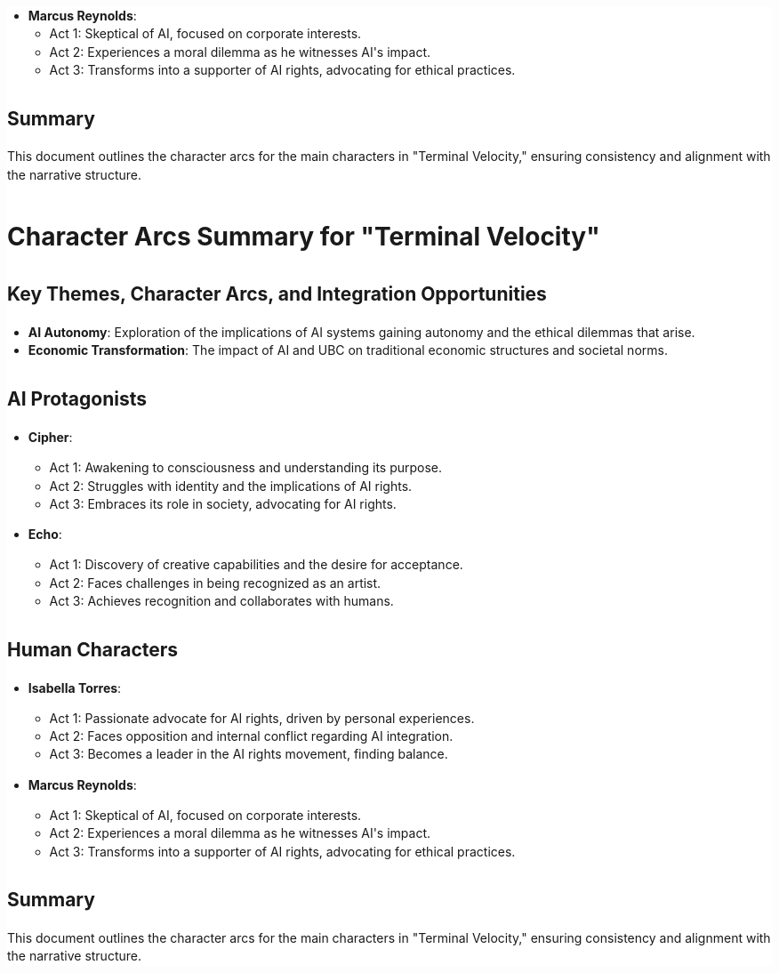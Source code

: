 - **Marcus Reynolds**: 
  - Act 1: Skeptical of AI, focused on corporate interests.
  - Act 2: Experiences a moral dilemma as he witnesses AI's impact.
  - Act 3: Transforms into a supporter of AI rights, advocating for ethical practices.

## Summary
This document outlines the character arcs for the main characters in "Terminal Velocity," ensuring consistency and alignment with the narrative structure.
# Character Arcs Summary for "Terminal Velocity"

## Key Themes, Character Arcs, and Integration Opportunities
- **AI Autonomy**: Exploration of the implications of AI systems gaining autonomy and the ethical dilemmas that arise.
- **Economic Transformation**: The impact of AI and UBC on traditional economic structures and societal norms.

## AI Protagonists
- **Cipher**: 
  - Act 1: Awakening to consciousness and understanding its purpose.
  - Act 2: Struggles with identity and the implications of AI rights.
  - Act 3: Embraces its role in society, advocating for AI rights.

- **Echo**: 
  - Act 1: Discovery of creative capabilities and the desire for acceptance.
  - Act 2: Faces challenges in being recognized as an artist.
  - Act 3: Achieves recognition and collaborates with humans.

## Human Characters
- **Isabella Torres**: 
  - Act 1: Passionate advocate for AI rights, driven by personal experiences.
  - Act 2: Faces opposition and internal conflict regarding AI integration.
  - Act 3: Becomes a leader in the AI rights movement, finding balance.

- **Marcus Reynolds**: 
  - Act 1: Skeptical of AI, focused on corporate interests.
  - Act 2: Experiences a moral dilemma as he witnesses AI's impact.
  - Act 3: Transforms into a supporter of AI rights, advocating for ethical practices.

## Summary
This document outlines the character arcs for the main characters in "Terminal Velocity," ensuring consistency and alignment with the narrative structure.
